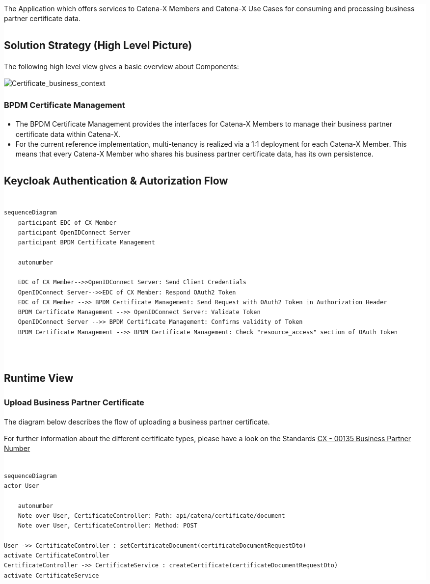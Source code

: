 The Application which offers services to Catena-X Members and Catena-X Use Cases for consuming and processing business partner certificate data.

## Solution Strategy (High Level Picture)

The following high level view gives a basic overview about Components:

![Certificate_business_context](@site/static/img/BPDM-CM-KIT2.png)

### **BPDM Certificate Management**

- The BPDM Certificate Management provides the interfaces for Catena-X Members to manage their business partner certificate data within Catena-X.
- For the current reference implementation, multi-tenancy is realized via a 1:1 deployment for each Catena-X Member. This means that every Catena-X Member who shares his business partner certificate data, has its own persistence.

## Keycloak Authentication & Autorization Flow

```mermaid

sequenceDiagram
    participant EDC of CX Member
    participant OpenIDConnect Server
    participant BPDM Certificate Management

    autonumber

    EDC of CX Member-->>OpenIDConnect Server: Send Client Credentials
    OpenIDConnect Server-->>EDC of CX Member: Respond OAuth2 Token
    EDC of CX Member -->> BPDM Certificate Management: Send Request with OAuth2 Token in Authorization Header
    BPDM Certificate Management -->> OpenIDConnect Server: Validate Token
    OpenIDConnect Server -->> BPDM Certificate Management: Confirms validity of Token
    BPDM Certificate Management -->> BPDM Certificate Management: Check "resource_access" section of OAuth Token

    
```

## Runtime View

### Upload Business Partner Certificate

The diagram below describes the flow of uploading a business partner certificate.

For further information about the different certificate types, please have a look on the Standards [CX - 00135 Business Partner Number](https://catena-x.net/de/standard-library)

```mermaid

sequenceDiagram
actor User

    autonumber
    Note over User, CertificateController: Path: api/catena/certificate/document
    Note over User, CertificateController: Method: POST

User ->> CertificateController : setCertificateDocument(certificateDocumentRequestDto)
activate CertificateController
CertificateController ->> CertificateService : createCertificate(certificateDocumentRequestDto)
activate CertificateService

```